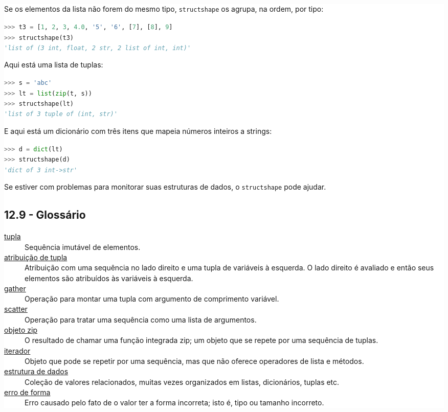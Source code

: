 Se os elementos da lista não forem do mesmo tipo, `structshape` os agrupa, na ordem, por tipo:

```python
>>> t3 = [1, 2, 3, 4.0, '5', '6', [7], [8], 9]
>>> structshape(t3)
'list of (3 int, float, 2 str, 2 list of int, int)'
```

Aqui está uma lista de tuplas:

```python
>>> s = 'abc'
>>> lt = list(zip(t, s))
>>> structshape(lt)
'list of 3 tuple of (int, str)'
```
E aqui está um dicionário com três itens que mapeia números inteiros a strings:

```python
>>> d = dict(lt)
>>> structshape(d)
'dict of 3 int->str'
```

Se estiver com problemas para monitorar suas estruturas de dados, o `structshape` pode ajudar.

## 12.9 - Glossário

<dl>
<dt><a id="glos:tupla" href="#termo:tupla">tupla</a></dt>
<dd>Sequência imutável de elementos.</dd>

<dt><a id="glos:atribuição de tupla" href="#termo:atribuição de tupla">atribuição de tupla</a></dt>
<dd>Atribuição com uma sequência no lado direito e uma tupla de variáveis à esquerda. O lado direito é avaliado e então seus elementos são atribuídos às variáveis à esquerda.</dd>

<dt><a id="glos:gather" href="#termo:gather">gather</a></dt>
<dd>Operação para montar uma tupla com argumento de comprimento variável.</dd>

<dt><a id="glos:scatter" href="#termo:scatter">scatter</a></dt>
<dd>Operação para tratar uma sequência como uma lista de argumentos.</dd>

<dt><a id="glos:objeto zip" href="#termo:objeto zip">objeto zip</a></dt>
<dd>O resultado de chamar uma função integrada zip; um objeto que se repete por uma sequência de tuplas.</dd>

<dt><a id="glos:iterador" href="#termo:iterador">iterador</a></dt>
<dd>Objeto que pode se repetir por uma sequência, mas que não oferece operadores de lista e métodos.</dd>

<dt><a id="glos:estrutura de dados" href="#termo:estrutura de dados">estrutura de dados</a></dt>
<dd>Coleção de valores relacionados, muitas vezes organizados em listas, dicionários, tuplas etc.</dd>

<dt><a id="glos:erro de forma" href="#termo:erro de forma">erro de forma</a></dt>
<dd>Erro causado pelo fato de o valor ter a forma incorreta; isto é, tipo ou tamanho incorreto.</dd>
